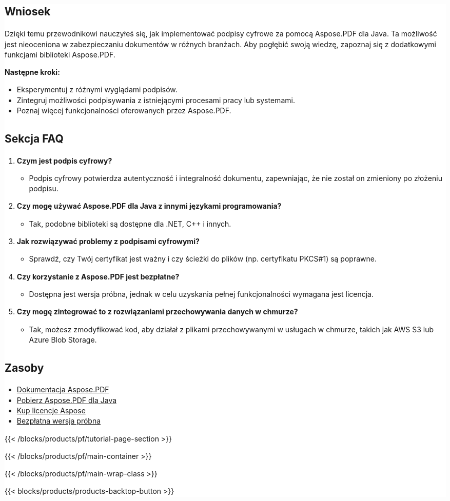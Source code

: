 ## Wniosek

Dzięki temu przewodnikowi nauczyłeś się, jak implementować podpisy cyfrowe za pomocą Aspose.PDF dla Java. Ta możliwość jest nieoceniona w zabezpieczaniu dokumentów w różnych branżach. Aby pogłębić swoją wiedzę, zapoznaj się z dodatkowymi funkcjami biblioteki Aspose.PDF.

**Następne kroki:**
- Eksperymentuj z różnymi wyglądami podpisów.
- Zintegruj możliwości podpisywania z istniejącymi procesami pracy lub systemami.
- Poznaj więcej funkcjonalności oferowanych przez Aspose.PDF.

## Sekcja FAQ

1. **Czym jest podpis cyfrowy?**
   - Podpis cyfrowy potwierdza autentyczność i integralność dokumentu, zapewniając, że nie został on zmieniony po złożeniu podpisu.

2. **Czy mogę używać Aspose.PDF dla Java z innymi językami programowania?**
   - Tak, podobne biblioteki są dostępne dla .NET, C++ i innych.

3. **Jak rozwiązywać problemy z podpisami cyfrowymi?**
   - Sprawdź, czy Twój certyfikat jest ważny i czy ścieżki do plików (np. certyfikatu PKCS#1) są poprawne.

4. **Czy korzystanie z Aspose.PDF jest bezpłatne?**
   - Dostępna jest wersja próbna, jednak w celu uzyskania pełnej funkcjonalności wymagana jest licencja.

5. **Czy mogę zintegrować to z rozwiązaniami przechowywania danych w chmurze?**
   - Tak, możesz zmodyfikować kod, aby działał z plikami przechowywanymi w usługach w chmurze, takich jak AWS S3 lub Azure Blob Storage.

## Zasoby
- [Dokumentacja Aspose.PDF](https://reference.aspose.com/pdf/java/)
- [Pobierz Aspose.PDF dla Java](https://releases.aspose.com/pdf/java/)
- [Kup licencje Aspose](https://purchase.aspose.com/buy)
- [Bezpłatna wersja próbna](https://purchase.aspose.com/temporary-license/)

{{< /blocks/products/pf/tutorial-page-section >}}

{{< /blocks/products/pf/main-container >}}

{{< /blocks/products/pf/main-wrap-class >}}

{{< blocks/products/products-backtop-button >}}
